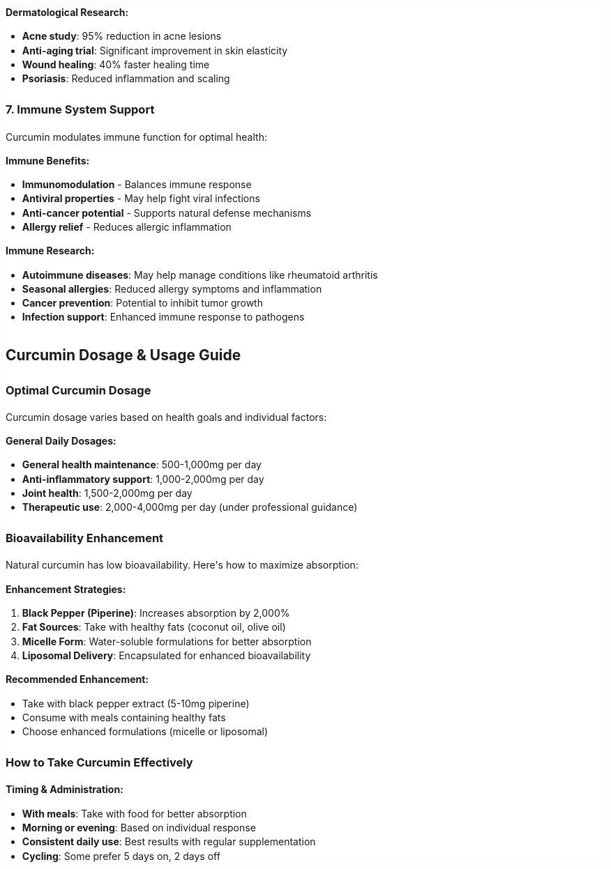 **Dermatological Research:**
- **Acne study**: 95% reduction in acne lesions
- **Anti-aging trial**: Significant improvement in skin elasticity
- **Wound healing**: 40% faster healing time
- **Psoriasis**: Reduced inflammation and scaling

### 7. Immune System Support

Curcumin modulates immune function for optimal health:

**Immune Benefits:**
- **Immunomodulation** - Balances immune response
- **Antiviral properties** - May help fight viral infections
- **Anti-cancer potential** - Supports natural defense mechanisms
- **Allergy relief** - Reduces allergic inflammation

**Immune Research:**
- **Autoimmune diseases**: May help manage conditions like rheumatoid arthritis
- **Seasonal allergies**: Reduced allergy symptoms and inflammation
- **Cancer prevention**: Potential to inhibit tumor growth
- **Infection support**: Enhanced immune response to pathogens

## Curcumin Dosage & Usage Guide

### Optimal Curcumin Dosage

Curcumin dosage varies based on health goals and individual factors:

**General Daily Dosages:**
- **General health maintenance**: 500-1,000mg per day
- **Anti-inflammatory support**: 1,000-2,000mg per day
- **Joint health**: 1,500-2,000mg per day
- **Therapeutic use**: 2,000-4,000mg per day (under professional guidance)

### Bioavailability Enhancement

Natural curcumin has low bioavailability. Here's how to maximize absorption:

**Enhancement Strategies:**
1. **Black Pepper (Piperine)**: Increases absorption by 2,000%
2. **Fat Sources**: Take with healthy fats (coconut oil, olive oil)
3. **Micelle Form**: Water-soluble formulations for better absorption
4. **Liposomal Delivery**: Encapsulated for enhanced bioavailability

**Recommended Enhancement:**
- Take with black pepper extract (5-10mg piperine)
- Consume with meals containing healthy fats
- Choose enhanced formulations (micelle or liposomal)

### How to Take Curcumin Effectively

**Timing & Administration:**
- **With meals**: Take with food for better absorption
- **Morning or evening**: Based on individual response
- **Consistent daily use**: Best results with regular supplementation
- **Cycling**: Some prefer 5 days on, 2 days off
